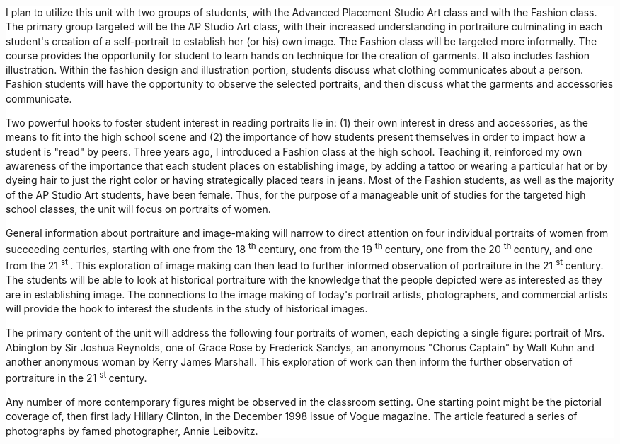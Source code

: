 <p>
I plan to utilize this unit with two groups of students, with the Advanced Placement Studio Art class and with the Fashion class. The primary group targeted will be the AP Studio Art class, with their increased understanding in portraiture culminating in each student's creation of a self-portrait to establish her (or his) own image. The Fashion class will be targeted more informally. The course provides the opportunity for student to learn hands on technique for the creation of garments. It also includes fashion illustration. Within the fashion design and illustration portion, students discuss what clothing communicates about a person. Fashion students will have the opportunity to observe the selected portraits, and then discuss what the garments and accessories communicate.
</p>
<p>
Two powerful hooks to foster student interest in reading portraits lie in: (1) their own interest in dress and accessories, as the means to fit into the high school scene and (2) the importance of how students present themselves in order to impact how a student is "read" by peers. Three years ago, I introduced a Fashion class at the high school. Teaching it, reinforced my own awareness of the importance that each student places on establishing image, by adding a tattoo or wearing a particular hat or by dyeing hair to just the right color or having strategically placed tears in jeans.  Most of the Fashion students, as well as the majority of the AP Studio Art students, have been female. Thus, for the purpose of a manageable unit of studies for the targeted high school classes, the unit will focus on portraits of women.
</p>
<p>
General information about portraiture and image-making will narrow to direct attention on four individual portraits of women from succeeding centuries, starting with one from the 18
<sup>
th
</sup>
century, one from the 19
<sup>
th
</sup>
century, one from the 20
<sup>
th
</sup>
century, and one from the 21
<sup>
st
</sup>
. This exploration of image making can then lead to further informed observation of portraiture in the 21
<sup>
st
</sup>
century.  The students will be able to look at historical portraiture with the knowledge that the people depicted were as interested as they are in establishing image.   The connections to the image making of today's portrait artists, photographers, and commercial artists will provide the hook to interest the students in the study of historical images.
</p>
<p>
The primary content of the unit will address the following four portraits of women, each depicting a single figure: portrait of Mrs. Abington by Sir Joshua Reynolds, one of Grace Rose by Frederick Sandys, an anonymous "Chorus Captain" by Walt Kuhn and another anonymous woman by Kerry James Marshall. This exploration of work can then inform the further observation of portraiture in the 21
<sup>
st
</sup>
century.
</p>
<p>
Any number of more contemporary figures might be observed in the classroom setting.  One starting point might be the pictorial coverage of, then first lady Hillary Clinton, in the December 1998 issue of Vogue magazine. The article featured a series of photographs by famed photographer, Annie Leibovitz.